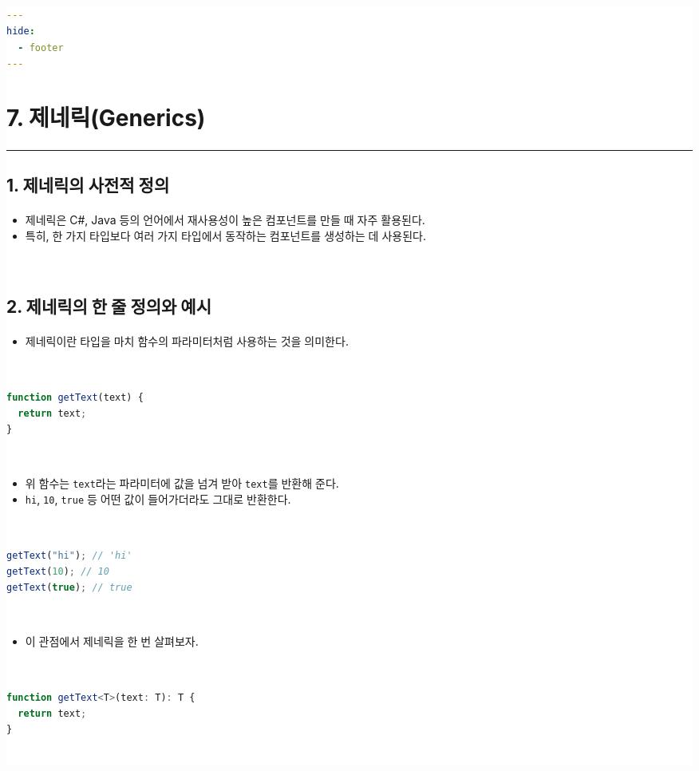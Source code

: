 ```yaml
---
hide:
  - footer
---
```


# 7. 제네릭(Generics)

---

## 1. 제네릭의 사전적 정의

- 제네릭은 C#, Java 등의 언어에서 재사용성이 높은 컴포넌트를 만들 때 자주 활용된다.
- 특히, 한 가지 타입보다 여러 가지 타입에서 동작하는 컴포넌트를 생성하는 데 사용된다.

<br/>

## 2. 제네릭의 한 줄 정의와 예시

- 제네릭이란 타입을 마치 함수의 파라미터처럼 사용하는 것을 의미한다.

<br/>

```typescript
function getText(text) {
  return text;
}
```

<br/>

- 위 함수는 `text`라는 파라미터에 값을 넘겨 받아 `text`를 반환해 준다.
- `hi`, `10`, `true` 등 어떤 값이 들어가더라도 그대로 반환한다.

<br/>

```typescript
getText("hi"); // 'hi'
getText(10); // 10
getText(true); // true
```

<br/>

- 이 관점에서 제네릭을 한 번 살펴보자.

<br/>

```typescript
function getText<T>(text: T): T {
  return text;
}
```

<br/>
